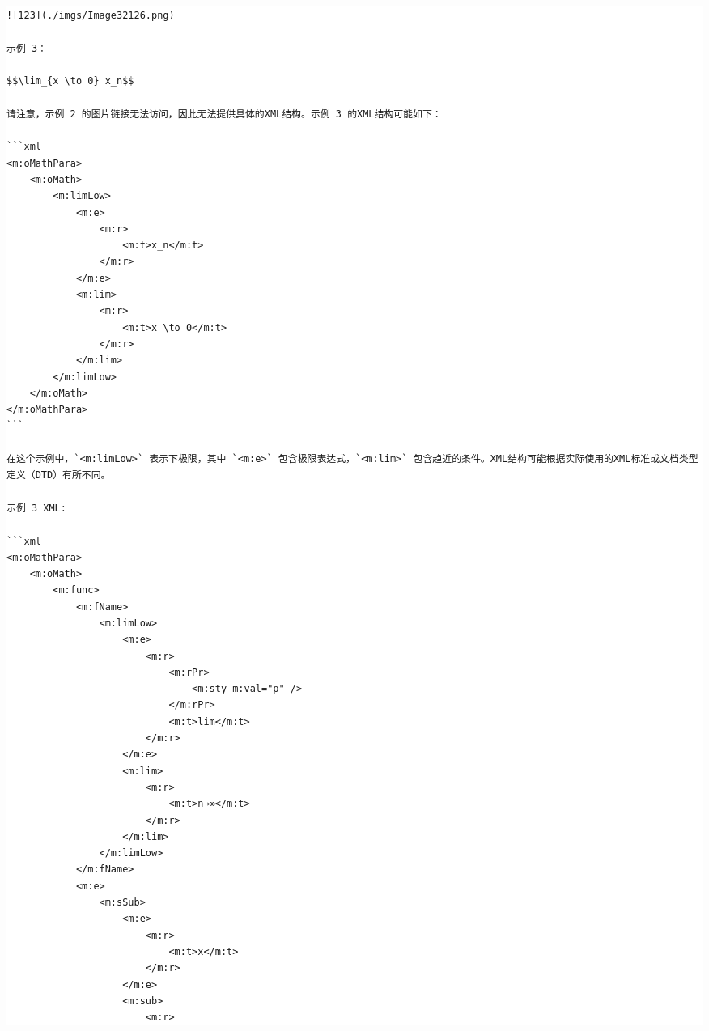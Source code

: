     ![123](./imgs/Image32126.png)
    
    示例 3：
    
    $$\lim_{x \to 0} x_n$$
    
    请注意，示例 2 的图片链接无法访问，因此无法提供具体的XML结构。示例 3 的XML结构可能如下：
    
    ```xml
    <m:oMathPara>
        <m:oMath>
            <m:limLow>
                <m:e>
                    <m:r>
                        <m:t>x_n</m:t>
                    </m:r>
                </m:e>
                <m:lim>
                    <m:r>
                        <m:t>x \to 0</m:t>
                    </m:r>
                </m:lim>
            </m:limLow>
        </m:oMath>
    </m:oMathPara>
    ```
    
    在这个示例中，`<m:limLow>` 表示下极限，其中 `<m:e>` 包含极限表达式，`<m:lim>` 包含趋近的条件。XML结构可能根据实际使用的XML标准或文档类型定义（DTD）有所不同。
    
    示例 3 XML:
    
    ```xml
    <m:oMathPara>
        <m:oMath>
            <m:func>
                <m:fName>
                    <m:limLow>
                        <m:e>
                            <m:r>
                                <m:rPr>
                                    <m:sty m:val="p" />
                                </m:rPr>
                                <m:t>lim</m:t>
                            </m:r>
                        </m:e>
                        <m:lim>
                            <m:r>
                                <m:t>n→∞</m:t>
                            </m:r>
                        </m:lim>
                    </m:limLow>
                </m:fName>
                <m:e>
                    <m:sSub>
                        <m:e>
                            <m:r>
                                <m:t>x</m:t>
                            </m:r>
                        </m:e>
                        <m:sub>
                            <m:r>